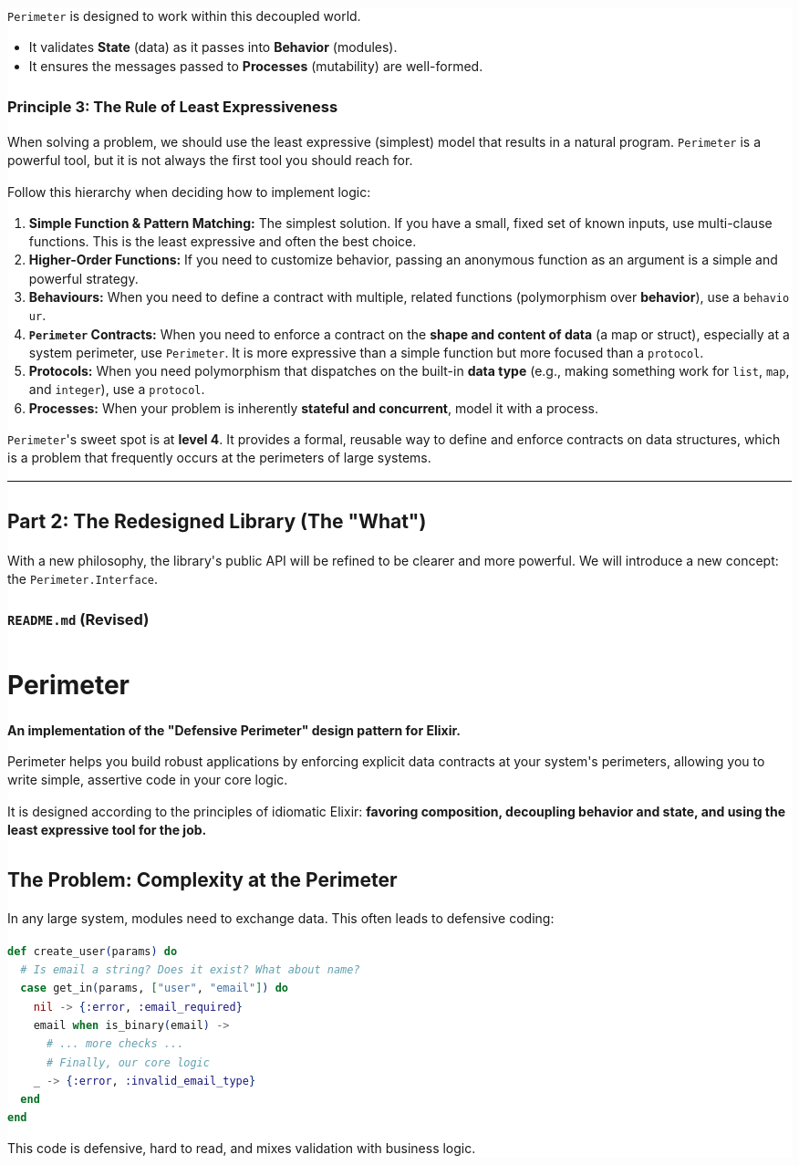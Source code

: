 `Perimeter` is designed to work within this decoupled world.
*   It validates **State** (data) as it passes into **Behavior** (modules).
*   It ensures the messages passed to **Processes** (mutability) are well-formed.

### Principle 3: The Rule of Least Expressiveness

When solving a problem, we should use the least expressive (simplest) model that results in a natural program. `Perimeter` is a powerful tool, but it is not always the first tool you should reach for.

Follow this hierarchy when deciding how to implement logic:

1.  **Simple Function & Pattern Matching:** The simplest solution. If you have a small, fixed set of known inputs, use multi-clause functions. This is the least expressive and often the best choice.
2.  **Higher-Order Functions:** If you need to customize behavior, passing an anonymous function as an argument is a simple and powerful strategy.
3.  **Behaviours:** When you need to define a contract with multiple, related functions (polymorphism over **behavior**), use a `behaviour`.
4.  **`Perimeter` Contracts:** When you need to enforce a contract on the **shape and content of data** (a map or struct), especially at a system perimeter, use `Perimeter`. It is more expressive than a simple function but more focused than a `protocol`.
5.  **Protocols:** When you need polymorphism that dispatches on the built-in **data type** (e.g., making something work for `list`, `map`, and `integer`), use a `protocol`.
6.  **Processes:** When your problem is inherently **stateful and concurrent**, model it with a process.

`Perimeter`'s sweet spot is at **level 4**. It provides a formal, reusable way to define and enforce contracts on data structures, which is a problem that frequently occurs at the perimeters of large systems.

---

## Part 2: The Redesigned Library (The "What")

With a new philosophy, the library's public API will be refined to be clearer and more powerful. We will introduce a new concept: the `Perimeter.Interface`.

### `README.md` (Revised)

# Perimeter

**An implementation of the "Defensive Perimeter" design pattern for Elixir.**

Perimeter helps you build robust applications by enforcing explicit data contracts at your system's perimeters, allowing you to write simple, assertive code in your core logic.

It is designed according to the principles of idiomatic Elixir: **favoring composition, decoupling behavior and state, and using the least expressive tool for the job.**

## The Problem: Complexity at the Perimeter

In any large system, modules need to exchange data. This often leads to defensive coding:
```elixir
def create_user(params) do
  # Is email a string? Does it exist? What about name?
  case get_in(params, ["user", "email"]) do
    nil -> {:error, :email_required}
    email when is_binary(email) ->
      # ... more checks ...
      # Finally, our core logic
    _ -> {:error, :invalid_email_type}
  end
end
```
This code is defensive, hard to read, and mixes validation with business logic.
